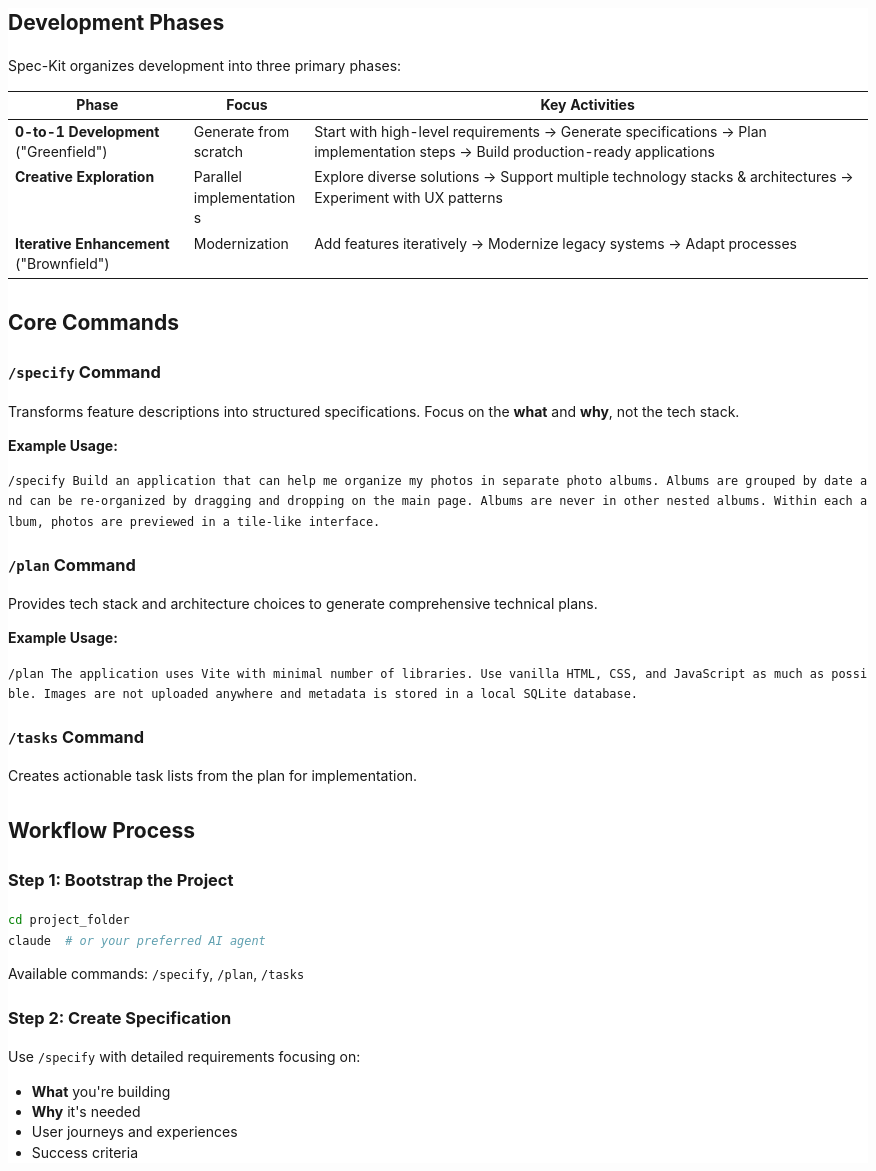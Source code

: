 ## Development Phases

Spec-Kit organizes development into three primary phases:

| Phase | Focus | Key Activities |
|-------|-------|----------------|
| **0-to-1 Development** ("Greenfield") | Generate from scratch | Start with high-level requirements → Generate specifications → Plan implementation steps → Build production-ready applications |
| **Creative Exploration** | Parallel implementations | Explore diverse solutions → Support multiple technology stacks & architectures → Experiment with UX patterns |
| **Iterative Enhancement** ("Brownfield") | Modernization | Add features iteratively → Modernize legacy systems → Adapt processes |

## Core Commands

### `/specify` Command
Transforms feature descriptions into structured specifications. Focus on the **what** and **why**, not the tech stack.

**Example Usage:**
```bash
/specify Build an application that can help me organize my photos in separate photo albums. Albums are grouped by date and can be re-organized by dragging and dropping on the main page. Albums are never in other nested albums. Within each album, photos are previewed in a tile-like interface.
```

### `/plan` Command  
Provides tech stack and architecture choices to generate comprehensive technical plans.

**Example Usage:**
```bash
/plan The application uses Vite with minimal number of libraries. Use vanilla HTML, CSS, and JavaScript as much as possible. Images are not uploaded anywhere and metadata is stored in a local SQLite database.
```

### `/tasks` Command
Creates actionable task lists from the plan for implementation.

## Workflow Process

### Step 1: Bootstrap the Project
```bash
cd project_folder
claude  # or your preferred AI agent
```

Available commands: `/specify`, `/plan`, `/tasks`

### Step 2: Create Specification
Use `/specify` with detailed requirements focusing on:
- **What** you're building
- **Why** it's needed
- User journeys and experiences
- Success criteria
